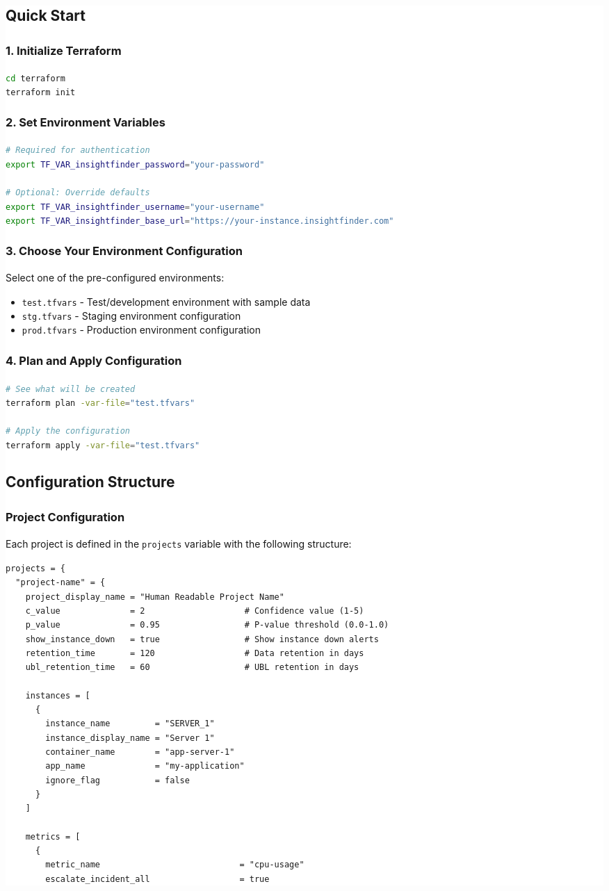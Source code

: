## Quick Start

### 1. Initialize Terraform
```bash
cd terraform
terraform init
```

### 2. Set Environment Variables
```bash
# Required for authentication
export TF_VAR_insightfinder_password="your-password"

# Optional: Override defaults
export TF_VAR_insightfinder_username="your-username"
export TF_VAR_insightfinder_base_url="https://your-instance.insightfinder.com"
```

### 3. Choose Your Environment Configuration
Select one of the pre-configured environments:
- `test.tfvars` - Test/development environment with sample data
- `stg.tfvars` - Staging environment configuration
- `prod.tfvars` - Production environment configuration

### 4. Plan and Apply Configuration
```bash
# See what will be created
terraform plan -var-file="test.tfvars"

# Apply the configuration
terraform apply -var-file="test.tfvars"
```

## Configuration Structure

### Project Configuration

Each project is defined in the `projects` variable with the following structure:

```hcl
projects = {
  "project-name" = {
    project_display_name = "Human Readable Project Name"
    c_value              = 2                    # Confidence value (1-5)
    p_value              = 0.95                 # P-value threshold (0.0-1.0)
    show_instance_down   = true                 # Show instance down alerts
    retention_time       = 120                  # Data retention in days
    ubl_retention_time   = 60                   # UBL retention in days

    instances = [
      {
        instance_name         = "SERVER_1"
        instance_display_name = "Server 1"
        container_name        = "app-server-1"
        app_name              = "my-application"
        ignore_flag           = false
      }
    ]

    metrics = [
      {
        metric_name                            = "cpu-usage"
        escalate_incident_all                  = true
```